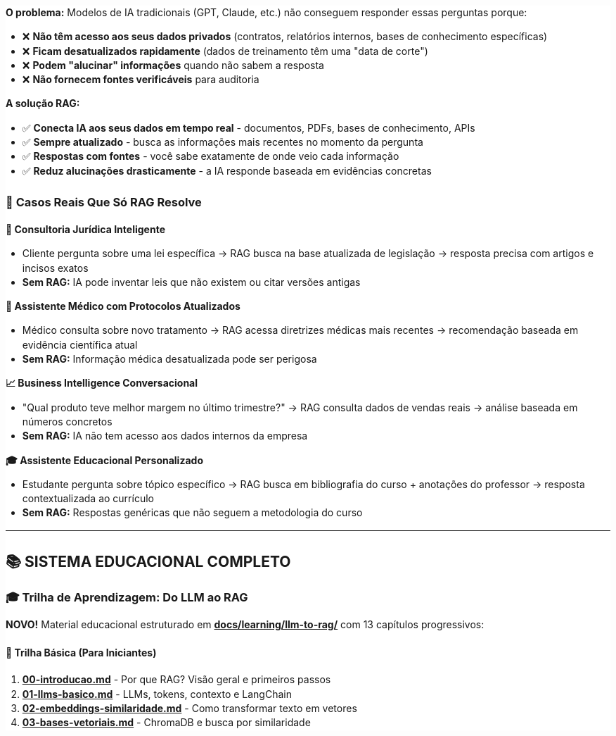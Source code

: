 **O problema:** Modelos de IA tradicionais (GPT, Claude, etc.) não conseguem responder essas perguntas porque:
- ❌ **Não têm acesso aos seus dados privados** (contratos, relatórios internos, bases de conhecimento específicas)
- ❌ **Ficam desatualizados rapidamente** (dados de treinamento têm uma "data de corte")
- ❌ **Podem "alucinar" informações** quando não sabem a resposta
- ❌ **Não fornecem fontes verificáveis** para auditoria

**A solução RAG:**
- ✅ **Conecta IA aos seus dados em tempo real** - documentos, PDFs, bases de conhecimento, APIs
- ✅ **Sempre atualizado** - busca as informações mais recentes no momento da pergunta
- ✅ **Respostas com fontes** - você sabe exatamente de onde veio cada informação
- ✅ **Reduz alucinações drasticamente** - a IA responde baseada em evidências concretas

### 🎯 **Casos Reais Que Só RAG Resolve**

**🏢 Consultoria Jurídica Inteligente**
- Cliente pergunta sobre uma lei específica → RAG busca na base atualizada de legislação → resposta precisa com artigos e incisos exatos
- **Sem RAG:** IA pode inventar leis que não existem ou citar versões antigas

**🏥 Assistente Médico com Protocolos Atualizados**
- Médico consulta sobre novo tratamento → RAG acessa diretrizes médicas mais recentes → recomendação baseada em evidência científica atual
- **Sem RAG:** Informação médica desatualizada pode ser perigosa

**📈 Business Intelligence Conversacional**
- "Qual produto teve melhor margem no último trimestre?" → RAG consulta dados de vendas reais → análise baseada em números concretos
- **Sem RAG:** IA não tem acesso aos dados internos da empresa

**🎓 Assistente Educacional Personalizado**
- Estudante pergunta sobre tópico específico → RAG busca em bibliografia do curso + anotações do professor → resposta contextualizada ao currículo
- **Sem RAG:** Respostas genéricas que não seguem a metodologia do curso

---

## 📚 **SISTEMA EDUCACIONAL COMPLETO**

### 🎓 **Trilha de Aprendizagem: Do LLM ao RAG**

**NOVO!** Material educacional estruturado em **[docs/learning/llm-to-rag/](docs/learning/llm-to-rag/)** com 13 capítulos progressivos:

#### 🚀 **Trilha Básica (Para Iniciantes)**
1. **[00-introducao.md](docs/learning/llm-to-rag/00-introducao.md)** - Por que RAG? Visão geral e primeiros passos
2. **[01-llms-basico.md](docs/learning/llm-to-rag/01-llms-basico.md)** - LLMs, tokens, contexto e LangChain
3. **[02-embeddings-similaridade.md](docs/learning/llm-to-rag/02-embeddings-similaridade.md)** - Como transformar texto em vetores
4. **[03-bases-vetoriais.md](docs/learning/llm-to-rag/03-bases-vetoriais.md)** - ChromaDB e busca por similaridade
